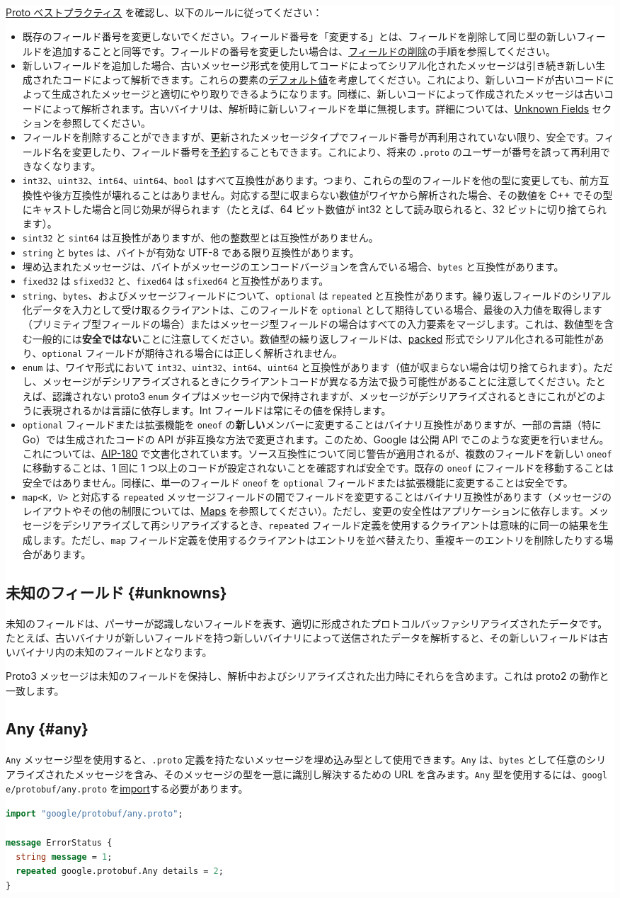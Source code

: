 [Proto ベストプラクティス](/programming-guides/dos-donts) を確認し、以下のルールに従ってください：

* 既存のフィールド番号を変更しないでください。フィールド番号を「変更する」とは、フィールドを削除して同じ型の新しいフィールドを追加することと同等です。フィールドの番号を変更したい場合は、[フィールドの削除](#deleting)の手順を参照してください。
* 新しいフィールドを追加した場合、古いメッセージ形式を使用してコードによってシリアル化されたメッセージは引き続き新しい生成されたコードによって解析できます。これらの要素の[デフォルト値](#default)を考慮してください。これにより、新しいコードが古いコードによって生成されたメッセージと適切にやり取りできるようになります。同様に、新しいコードによって作成されたメッセージは古いコードによって解析されます。古いバイナリは、解析時に新しいフィールドを単に無視します。詳細については、[Unknown Fields](#unknowns) セクションを参照してください。
* フィールドを削除することができますが、更新されたメッセージタイプでフィールド番号が再利用されていない限り、安全です。フィールド名を変更したり、フィールド番号を[予約](#fieldreserved)することもできます。これにより、将来の `.proto` のユーザーが番号を誤って再利用できなくなります。
* `int32`、`uint32`、`int64`、`uint64`、`bool` はすべて互換性があります。つまり、これらの型のフィールドを他の型に変更しても、前方互換性や後方互換性が壊れることはありません。対応する型に収まらない数値がワイヤから解析された場合、その数値を C++ でその型にキャストした場合と同じ効果が得られます（たとえば、64 ビット数値が int32 として読み取られると、32 ビットに切り捨てられます）。
* `sint32` と `sint64` は互換性がありますが、他の整数型とは互換性がありません。
* `string` と `bytes` は、バイトが有効な UTF-8 である限り互換性があります。
* 埋め込まれたメッセージは、バイトがメッセージのエンコードバージョンを含んでいる場合、`bytes` と互換性があります。
* `fixed32` は `sfixed32` と、`fixed64` は `sfixed64` と互換性があります。
* `string`、`bytes`、およびメッセージフィールドについて、`optional` は `repeated` と互換性があります。繰り返しフィールドのシリアル化データを入力として受け取るクライアントは、このフィールドを `optional` として期待している場合、最後の入力値を取得します（プリミティブ型フィールドの場合）またはメッセージ型フィールドの場合はすべての入力要素をマージします。これは、数値型を含む一般的には**安全ではない**ことに注意してください。数値型の繰り返しフィールドは、[packed](/programming-guides/encoding#packed) 形式でシリアル化される可能性があり、`optional` フィールドが期待される場合には正しく解析されません。
* `enum` は、ワイヤ形式において `int32`、`uint32`、`int64`、`uint64` と互換性があります（値が収まらない場合は切り捨てられます）。ただし、メッセージがデシリアライズされるときにクライアントコードが異なる方法で扱う可能性があることに注意してください。たとえば、認識されない proto3 `enum` タイプはメッセージ内で保持されますが、メッセージがデシリアライズされるときにこれがどのように表現されるかは言語に依存します。Int フィールドは常にその値を保持します。
* `optional` フィールドまたは拡張機能を `oneof` の**新しい**メンバーに変更することはバイナリ互換性がありますが、一部の言語（特に Go）では生成されたコードの API が非互換な方法で変更されます。このため、Google は公開 API でこのような変更を行いません。これについては、[AIP-180](https://google.aip.dev/180#moving-into-oneofs) で文書化されています。ソース互換性について同じ警告が適用されるが、複数のフィールドを新しい `oneof` に移動することは、1 回に 1 つ以上のコードが設定されないことを確認すれば安全です。既存の `oneof` にフィールドを移動することは安全ではありません。同様に、単一のフィールド `oneof` を `optional` フィールドまたは拡張機能に変更することは安全です。
* `map<K, V>` と対応する `repeated` メッセージフィールドの間でフィールドを変更することはバイナリ互換性があります（メッセージのレイアウトやその他の制限については、[Maps](#maps) を参照してください）。ただし、変更の安全性はアプリケーションに依存します。メッセージをデシリアライズして再シリアライズするとき、`repeated` フィールド定義を使用するクライアントは意味的に同一の結果を生成します。ただし、`map` フィールド定義を使用するクライアントはエントリを並べ替えたり、重複キーのエントリを削除したりする場合があります。

## 未知のフィールド {#unknowns}

未知のフィールドは、パーサーが認識しないフィールドを表す、適切に形成されたプロトコルバッファシリアライズされたデータです。たとえば、古いバイナリが新しいフィールドを持つ新しいバイナリによって送信されたデータを解析すると、その新しいフィールドは古いバイナリ内の未知のフィールドとなります。

Proto3 メッセージは未知のフィールドを保持し、解析中およびシリアライズされた出力時にそれらを含めます。これは proto2 の動作と一致します。

## Any {#any}

`Any` メッセージ型を使用すると、`.proto` 定義を持たないメッセージを埋め込み型として使用できます。`Any` は、`bytes` として任意のシリアライズされたメッセージを含み、そのメッセージの型を一意に識別し解決するための URL を含みます。`Any` 型を使用するには、`google/protobuf/any.proto` を[import](#other)する必要があります。

```proto
import "google/protobuf/any.proto";

message ErrorStatus {
  string message = 1;
  repeated google.protobuf.Any details = 2;
}
```
